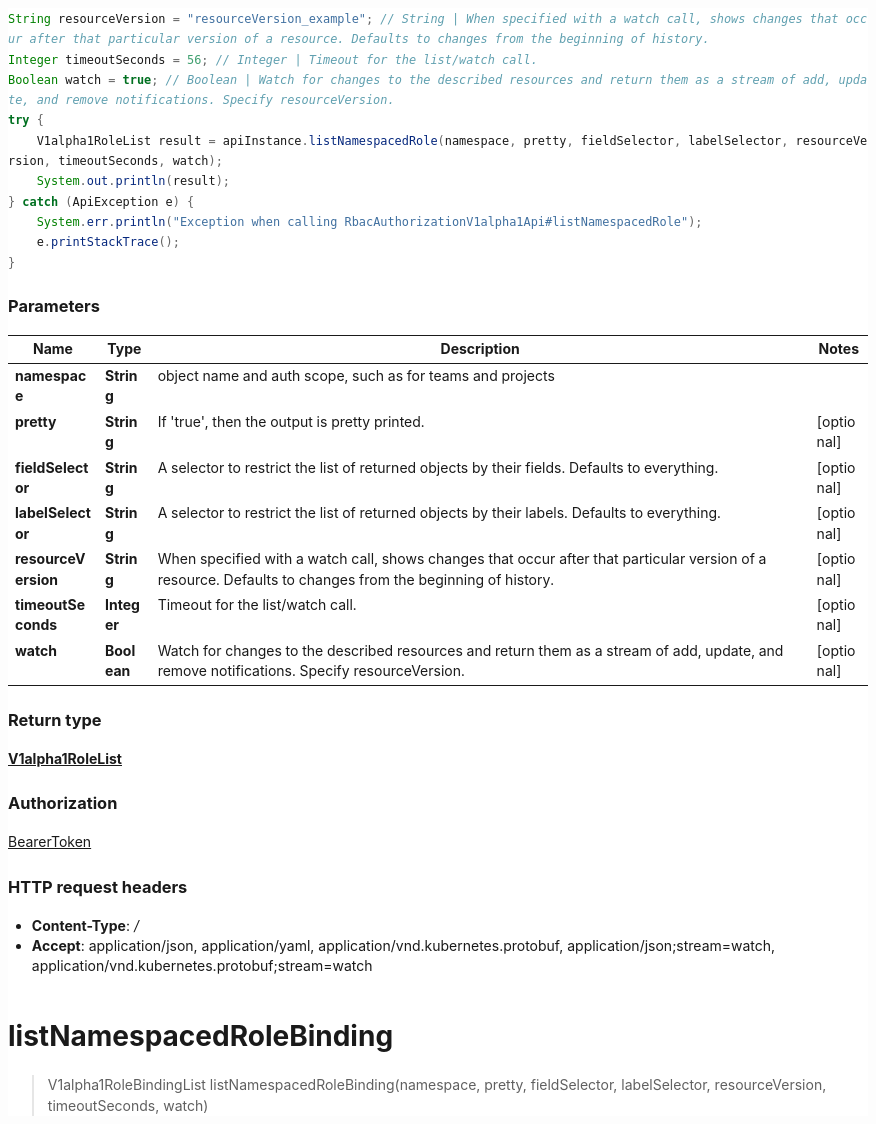 ```java
String resourceVersion = "resourceVersion_example"; // String | When specified with a watch call, shows changes that occur after that particular version of a resource. Defaults to changes from the beginning of history.
Integer timeoutSeconds = 56; // Integer | Timeout for the list/watch call.
Boolean watch = true; // Boolean | Watch for changes to the described resources and return them as a stream of add, update, and remove notifications. Specify resourceVersion.
try {
    V1alpha1RoleList result = apiInstance.listNamespacedRole(namespace, pretty, fieldSelector, labelSelector, resourceVersion, timeoutSeconds, watch);
    System.out.println(result);
} catch (ApiException e) {
    System.err.println("Exception when calling RbacAuthorizationV1alpha1Api#listNamespacedRole");
    e.printStackTrace();
}
```

### Parameters

Name | Type | Description  | Notes
------------- | ------------- | ------------- | -------------
 **namespace** | **String**| object name and auth scope, such as for teams and projects |
 **pretty** | **String**| If &#39;true&#39;, then the output is pretty printed. | [optional]
 **fieldSelector** | **String**| A selector to restrict the list of returned objects by their fields. Defaults to everything. | [optional]
 **labelSelector** | **String**| A selector to restrict the list of returned objects by their labels. Defaults to everything. | [optional]
 **resourceVersion** | **String**| When specified with a watch call, shows changes that occur after that particular version of a resource. Defaults to changes from the beginning of history. | [optional]
 **timeoutSeconds** | **Integer**| Timeout for the list/watch call. | [optional]
 **watch** | **Boolean**| Watch for changes to the described resources and return them as a stream of add, update, and remove notifications. Specify resourceVersion. | [optional]

### Return type

[**V1alpha1RoleList**](V1alpha1RoleList.md)

### Authorization

[BearerToken](../README.md#BearerToken)

### HTTP request headers

 - **Content-Type**: */*
 - **Accept**: application/json, application/yaml, application/vnd.kubernetes.protobuf, application/json;stream=watch, application/vnd.kubernetes.protobuf;stream=watch

<a name="listNamespacedRoleBinding"></a>
# **listNamespacedRoleBinding**
> V1alpha1RoleBindingList listNamespacedRoleBinding(namespace, pretty, fieldSelector, labelSelector, resourceVersion, timeoutSeconds, watch)
